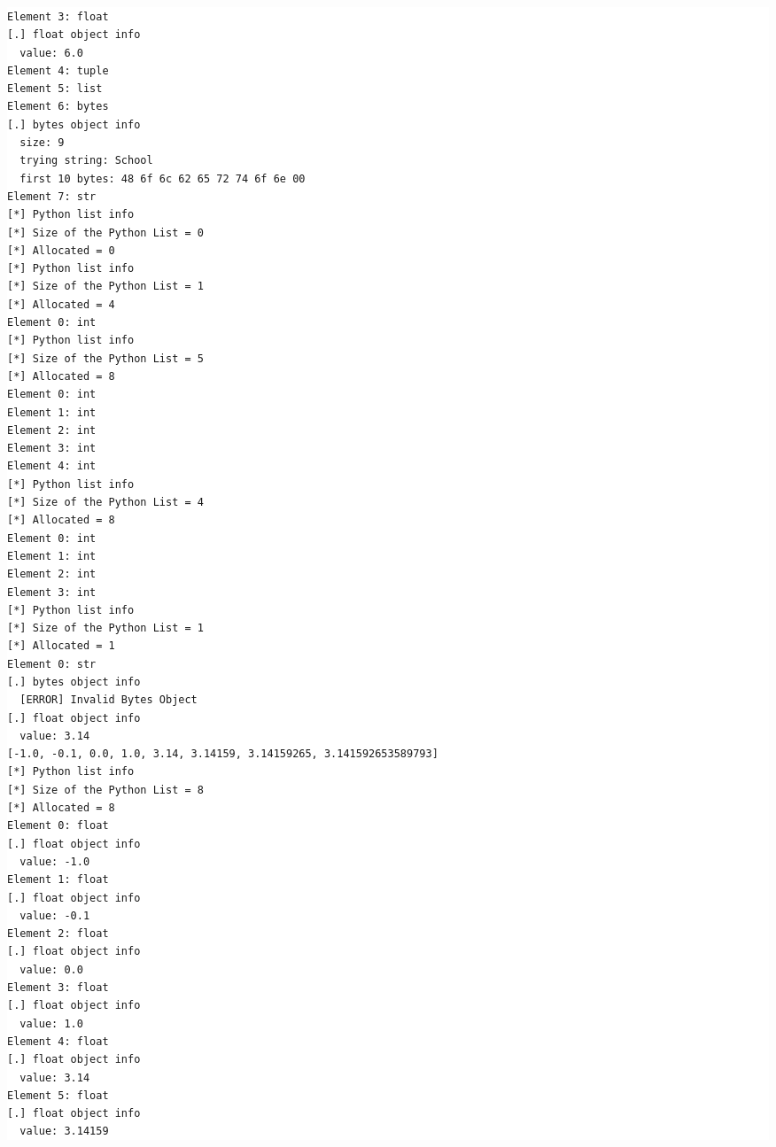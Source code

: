 ```
Element 3: float
[.] float object info
  value: 6.0
Element 4: tuple
Element 5: list
Element 6: bytes
[.] bytes object info
  size: 9
  trying string: School
  first 10 bytes: 48 6f 6c 62 65 72 74 6f 6e 00
Element 7: str
[*] Python list info
[*] Size of the Python List = 0
[*] Allocated = 0
[*] Python list info
[*] Size of the Python List = 1
[*] Allocated = 4
Element 0: int
[*] Python list info
[*] Size of the Python List = 5
[*] Allocated = 8
Element 0: int
Element 1: int
Element 2: int
Element 3: int
Element 4: int
[*] Python list info
[*] Size of the Python List = 4
[*] Allocated = 8
Element 0: int
Element 1: int
Element 2: int
Element 3: int
[*] Python list info
[*] Size of the Python List = 1
[*] Allocated = 1
Element 0: str
[.] bytes object info
  [ERROR] Invalid Bytes Object
[.] float object info
  value: 3.14
[-1.0, -0.1, 0.0, 1.0, 3.14, 3.14159, 3.14159265, 3.141592653589793]
[*] Python list info
[*] Size of the Python List = 8
[*] Allocated = 8
Element 0: float
[.] float object info
  value: -1.0
Element 1: float
[.] float object info
  value: -0.1
Element 2: float
[.] float object info
  value: 0.0
Element 3: float
[.] float object info
  value: 1.0
Element 4: float
[.] float object info
  value: 3.14
Element 5: float
[.] float object info
  value: 3.14159
```